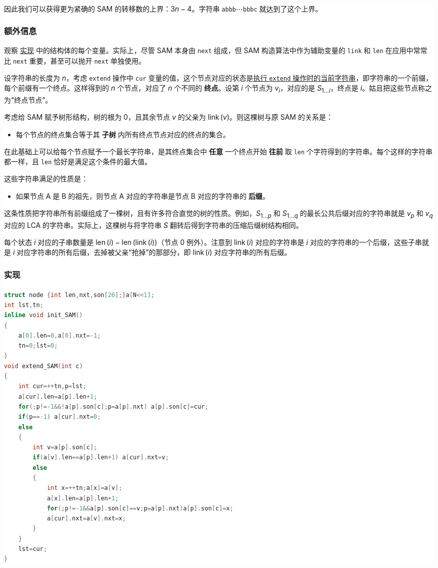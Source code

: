 因此我们可以获得更为紧确的 SAM 的转移数的上界：$3n-4$。字符串 $\texttt{abbb} \cdots \texttt{bbbc}$ 就达到了这个上界。

### 额外信息

观察 [实现](#_8) 中的结构体的每个变量。实际上，尽管 SAM 本身由 `next` 组成，但 SAM 构造算法中作为辅助变量的 `link` 和 `len` 在应用中常常比 `next` 重要，甚至可以抛开 `next` 单独使用。

设字符串的长度为 $n$，考虑 `extend` 操作中 `cur` 变量的值，这个节点对应的状态是<u>执行 `extend` 操作时的当前字符串</u>，即字符串的一个前缀，每个前缀有一个终点。这样得到的 $n$ 个节点，对应了 $n$ 个不同的 **终点**。设第 $i$ 个节点为 $v_i$，对应的是 $S_{1 \ldots i}$，终点是 $i$。姑且把这些节点称之为“终点节点”。

考虑给 SAM 赋予树形结构，树的根为 0，且其余节点 $v$ 的父亲为 $\operatorname{link}(v)$。则这棵树与原 SAM 的关系是：

- 每个节点的终点集合等于其 **子树** 内所有终点节点对应的终点的集合。

在此基础上可以给每个节点赋予一个最长字符串，是其终点集合中 **任意** 一个终点开始 **往前** 取 `len` 个字符得到的字符串。每个这样的字符串都一样，且 `len` 恰好是满足这个条件的最大值。

这些字符串满足的性质是：

- 如果节点 A 是 B 的祖先，则节点 A 对应的字符串是节点 B 对应的字符串的 **后缀**。

这条性质把字符串所有前缀组成了一棵树，且有许多符合直觉的树的性质。例如，$S_{1 \ldots p}$ 和 $S_{1 \ldots q}$ 的最长公共后缀对应的字符串就是 $v_p$ 和 $v_q$ 对应的 LCA 的字符串。实际上，这棵树与将字符串 $S$ 翻转后得到字符串的压缩后缀树结构相同。

每个状态 $i$ 对应的子串数量是 $\operatorname{len}(i)-\operatorname{len}(\operatorname{link}(i))$（节点 $0$ 例外）。注意到 $\operatorname{link}(i)$ 对应的字符串是 $i$ 对应的字符串的一个后缀，这些子串就是 $i$ 对应字符串的所有后缀，去掉被父亲“抢掉”的那部分，即 $\operatorname{link}(i)$ 对应字符串的所有后缀。



### 实现

```c++
struct node {int len,nxt,son[26];}a[N<<1];
int lst,tn;
inline void init_SAM()
{
	a[0].len=0,a[0].nxt=-1;
	tn=0;lst=0;
}
void extend_SAM(int c)
{
	int cur=++tn,p=lst;
	a[cur].len=a[p].len+1;
	for(;p!=-1&&!a[p].son[c];p=a[p].nxt) a[p].son[c]=cur;
	if(p==-1) a[cur].nxt=0;
	else
	{
		int v=a[p].son[c];
		if(a[v].len==a[p].len+1) a[cur].nxt=v;
		else
		{
			int x=++tn;a[x]=a[v];
			a[x].len=a[p].len+1;
			for(;p!=-1&&a[p].son[c]==v;p=a[p].nxt)a[p].son[c]=x;
			a[cur].nxt=a[v].nxt=x;
		}
	}
	lst=cur;
}	
```
